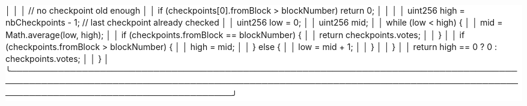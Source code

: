 │                                                                                                                                                                                                                 │
│         // no checkpoint old enough                                                                                                                                                                             │
│         if (checkpoints[0].fromBlock > blockNumber) return 0;                                                                                                                                                   │
│                                                                                                                                                                                                                 │
│         uint256 high = nbCheckpoints - 1; // last checkpoint already checked                                                                                                                                    │
│         uint256 low = 0;                                                                                                                                                                                        │
│         uint256 mid;                                                                                                                                                                                            │
│         while (low < high) {                                                                                                                                                                                    │
│             mid = Math.average(low, high);                                                                                                                                                                      │
│             if (checkpoints.fromBlock == blockNumber) {                                                                                                                                                         │
│                 return checkpoints.votes;                                                                                                                                                                       │
│             }                                                                                                                                                                                                   │
│             if (checkpoints.fromBlock > blockNumber) {                                                                                                                                                          │
│                 high = mid;                                                                                                                                                                                     │
│             } else {                                                                                                                                                                                            │
│                 low = mid + 1;                                                                                                                                                                                  │
│             }                                                                                                                                                                                                   │
│         }                                                                                                                                                                                                       │
│         return high == 0 ? 0 : checkpoints.votes;                                                                                                                                                               │
│     }                                                                                                                                                                                                           │
╰─────────────────────────────────────────────────────────────────────────────────────────────────────────────────────────────────────────────────────────────────────────────────────────────────────────────────╯